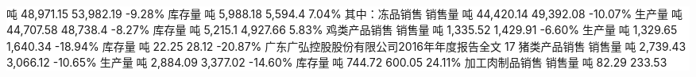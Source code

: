 吨
48,971.15
53,982.19
-9.28%
库存量
吨
5,988.18
5,594.4
7.04%
其中：冻品销售
销售量
吨
44,420.14
49,392.08
-10.07%
生产量
吨
44,707.58
48,738.4
-8.27%
库存量
吨
5,215.1
4,927.66
5.83%
鸡类产品销售
销售量
吨
1,335.52
1,429.91
-6.60%
生产量
吨
1,329.65
1,640.34
-18.94%
库存量
吨
22.25
28.12
-20.87%
广东广弘控股股份有限公司2016年年度报告全文
17
猪类产品销售
销售量
吨
2,739.43
3,066.12
-10.65%
生产量
吨
2,884.09
3,377.02
-14.60%
库存量
吨
744.72
600.05
24.11%
加工肉制品销售
销售量
吨
82.29
233.53